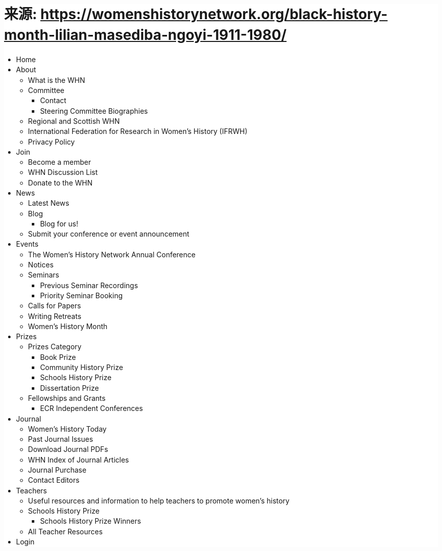 # 来源: https://womenshistorynetwork.org/black-history-month-lilian-masediba-ngoyi-1911-1980/

  * Home
  * About
    * What is the WHN
    * Committee
      * Contact
      * Steering Committee Biographies
    * Regional and Scottish WHN
    * International Federation for Research in Women’s History (IFRWH)
    * Privacy Policy
  * Join
    * Become a member
    * WHN Discussion List
    * Donate to the WHN
  * News
    * Latest News
    * Blog
      * Blog for us!
    * Submit your conference or event announcement
  * Events
    * The Women’s History Network Annual Conference
    * Notices
    * Seminars
      * Previous Seminar Recordings
      * Priority Seminar Booking
    * Calls for Papers
    * Writing Retreats
    * Women’s History Month
  * Prizes
    * Prizes Category
      * Book Prize
      * Community History Prize
      * Schools History Prize
      * Dissertation Prize
    * Fellowships and Grants
      * ECR Independent Conferences
  * Journal
    * Women’s History Today
    * Past Journal Issues
    * Download Journal PDFs
    * WHN Index of Journal Articles
    * Journal Purchase
    * Contact Editors
  * Teachers
    * Useful resources and information to help teachers to promote women’s history
    * Schools History Prize
      * Schools History Prize Winners
    * All Teacher Resources
  * Login
